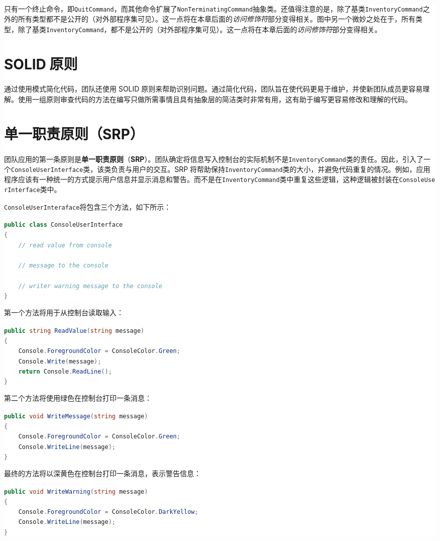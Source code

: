 只有一个终止命令，即`QuitCommand`，而其他命令扩展了`NonTerminatingCommand`抽象类。还值得注意的是，除了基类`InventoryCommand`之外的所有类型都不是公开的（对外部程序集可见）。这一点将在本章后面的*访问修饰符*部分变得相关。图中另一个微妙之处在于，所有类型，除了基类`InventoryCommand`，都不是公开的（对外部程序集可见）。这一点将在本章后面的*访问修饰符*部分变得相关。

# SOLID 原则

通过使用模式简化代码，团队还使用 SOLID 原则来帮助识别问题。通过简化代码，团队旨在使代码更易于维护，并使新团队成员更容易理解。使用一组原则审查代码的方法在编写只做所需事情且具有抽象层的简洁类时非常有用，这有助于编写更容易修改和理解的代码。

# 单一职责原则（SRP）

团队应用的第一条原则是**单一职责原则**（**SRP**）。团队确定将信息写入控制台的实际机制不是`InventoryCommand`类的责任。因此，引入了一个`ConsoleUserInterface`类，该类负责与用户的交互。SRP 将帮助保持`InventoryCommand`类的大小，并避免代码重复的情况。例如，应用程序应该有一种统一的方式提示用户信息并显示消息和警告。而不是在`InventoryCommand`类中重复这些逻辑，这种逻辑被封装在`ConsoleUserInterface`类中。

`ConsoleUserInteraface`将包含三个方法，如下所示：

```cs
public class ConsoleUserInterface
{
    // read value from console

    // message to the console

    // writer warning message to the console
}
```

第一个方法将用于从控制台读取输入：

```cs
public string ReadValue(string message)
{
    Console.ForegroundColor = ConsoleColor.Green;
    Console.Write(message);
    return Console.ReadLine();
}
```

第二个方法将使用绿色在控制台打印一条消息：

```cs
public void WriteMessage(string message)
{
    Console.ForegroundColor = ConsoleColor.Green;
    Console.WriteLine(message);
}
```

最终的方法将以深黄色在控制台打印一条消息，表示警告信息：

```cs
public void WriteWarning(string message)
{
    Console.ForegroundColor = ConsoleColor.DarkYellow;
    Console.WriteLine(message);
}
```
